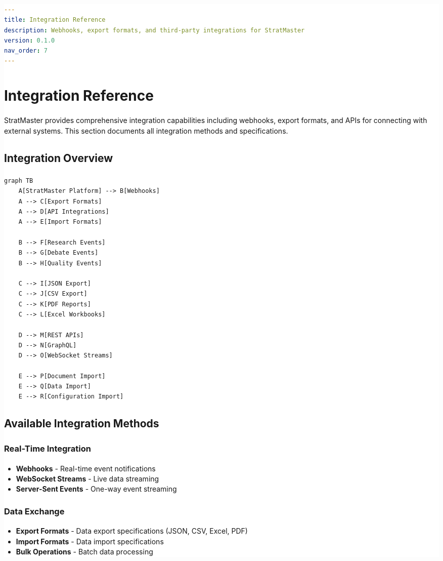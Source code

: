 ```yaml
---
title: Integration Reference
description: Webhooks, export formats, and third-party integrations for StratMaster
version: 0.1.0
nav_order: 7
---
```


# Integration Reference

StratMaster provides comprehensive integration capabilities including webhooks, export formats, and APIs for connecting with external systems. This section documents all integration methods and specifications.

## Integration Overview

```mermaid
graph TB
    A[StratMaster Platform] --> B[Webhooks]
    A --> C[Export Formats]
    A --> D[API Integrations]
    A --> E[Import Formats]
    
    B --> F[Research Events]
    B --> G[Debate Events] 
    B --> H[Quality Events]
    
    C --> I[JSON Export]
    C --> J[CSV Export]
    C --> K[PDF Reports]
    C --> L[Excel Workbooks]
    
    D --> M[REST APIs]
    D --> N[GraphQL]
    D --> O[WebSocket Streams]
    
    E --> P[Document Import]
    E --> Q[Data Import]
    E --> R[Configuration Import]
```

## Available Integration Methods

### Real-Time Integration
- **Webhooks** - Real-time event notifications
- **WebSocket Streams** - Live data streaming
- **Server-Sent Events** - One-way event streaming

### Data Exchange
- **Export Formats** - Data export specifications (JSON, CSV, Excel, PDF)
- **Import Formats** - Data import specifications
- **Bulk Operations** - Batch data processing
